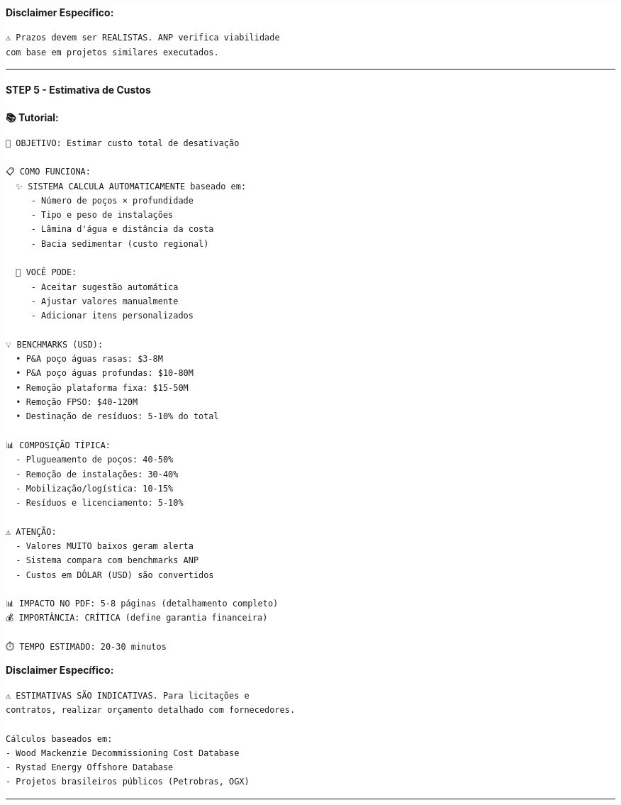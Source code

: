 **Disclaimer Específico:**
```
⚠️ Prazos devem ser REALISTAS. ANP verifica viabilidade
com base em projetos similares executados.
```

---

#### **STEP 5 - Estimativa de Custos**

**📚 Tutorial:**
```
🎯 OBJETIVO: Estimar custo total de desativação

📋 COMO FUNCIONA:
  ✨ SISTEMA CALCULA AUTOMATICAMENTE baseado em:
     - Número de poços × profundidade
     - Tipo e peso de instalações
     - Lâmina d'água e distância da costa
     - Bacia sedimentar (custo regional)

  📝 VOCÊ PODE:
     - Aceitar sugestão automática
     - Ajustar valores manualmente
     - Adicionar itens personalizados

💡 BENCHMARKS (USD):
  • P&A poço águas rasas: $3-8M
  • P&A poço águas profundas: $10-80M
  • Remoção plataforma fixa: $15-50M
  • Remoção FPSO: $40-120M
  • Destinação de resíduos: 5-10% do total

📊 COMPOSIÇÃO TÍPICA:
  - Plugueamento de poços: 40-50%
  - Remoção de instalações: 30-40%
  - Mobilização/logística: 10-15%
  - Resíduos e licenciamento: 5-10%

⚠️ ATENÇÃO:
  - Valores MUITO baixos geram alerta
  - Sistema compara com benchmarks ANP
  - Custos em DÓLAR (USD) são convertidos

📊 IMPACTO NO PDF: 5-8 páginas (detalhamento completo)
💰 IMPORTÂNCIA: CRÍTICA (define garantia financeira)

⏱️ TEMPO ESTIMADO: 20-30 minutos
```

**Disclaimer Específico:**
```
⚠️ ESTIMATIVAS SÃO INDICATIVAS. Para licitações e
contratos, realizar orçamento detalhado com fornecedores.

Cálculos baseados em:
- Wood Mackenzie Decommissioning Cost Database
- Rystad Energy Offshore Database
- Projetos brasileiros públicos (Petrobras, OGX)
```

---